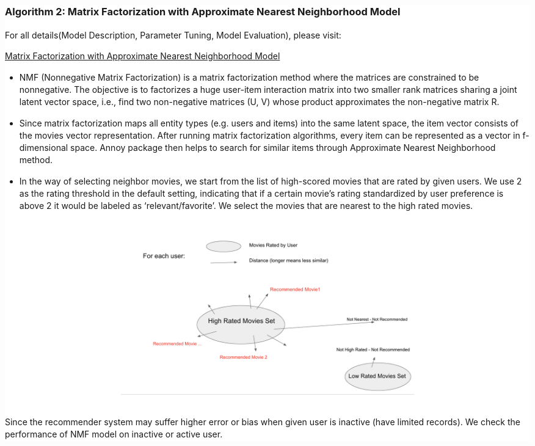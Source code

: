 
### Algorithm 2: Matrix Factorization with Approximate Nearest Neighborhood Model
For all details(Model Description, Parameter Tuning, Model Evaluation), please visit:

[Matrix Factorization with Approximate Nearest Neighborhood Model](MF_ANN_Model.md)

* NMF (Nonnegative Matrix Factorization) is a matrix factorization method where the matrices are constrained to be nonnegative. The objective is to factorizes a huge user-item interaction matrix into two smaller rank matrices sharing a joint latent vector space, i.e., find two non-negative matrices (U, V) whose product approximates the non-negative matrix R.

* Since matrix factorization maps all entity types (e.g. users and items) into the same latent space, the item vector consists of the movies vector representation. After running matrix factorization algorithms, every item can be represented as a vector in f-dimensional space. Annoy package then helps to search for similar items through Approximate Nearest Neighborhood method.

* In the way of selecting neighbor movies, we start from the list of high-scored movies that are rated by given users. We use 2 as the rating threshold in the default setting, indicating that if a certain movie’s rating standardized by user preference is above 2 it would be labeled as ‘relevant/favorite’. We select the movies that are nearest to the high rated movies.

<p align="center">
  <img src="Figures/nmf_model.png"  width="480" height="300">
</p >

Since the recommender system may suffer higher error or bias when given user is inactive (have limited records). We check the performance of NMF model on inactive or active user. 
